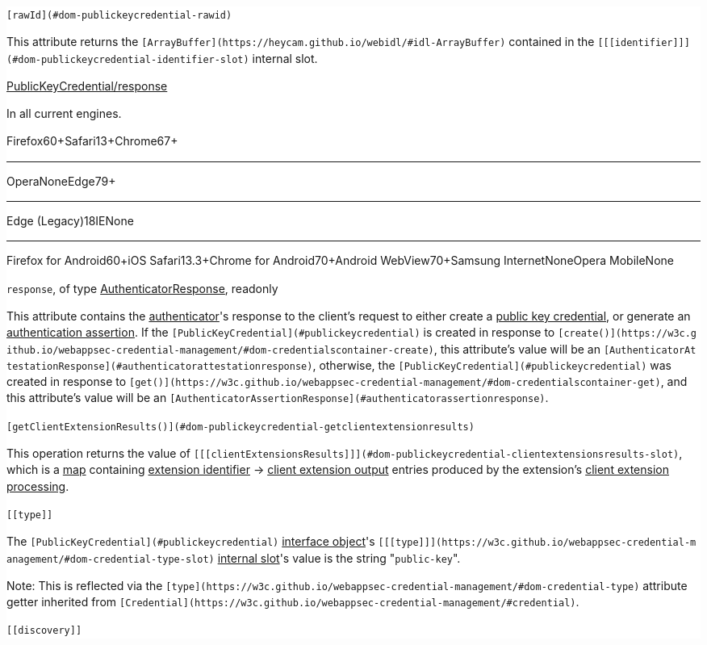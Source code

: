 `[rawId](#dom-publickeycredential-rawid)`

This attribute returns the `[ArrayBuffer](https://heycam.github.io/webidl/#idl-ArrayBuffer)` contained in the `[[[identifier]]](#dom-publickeycredential-identifier-slot)` internal slot.

[PublicKeyCredential/response](https://developer.mozilla.org/en-US/docs/Web/API/PublicKeyCredential/response "The response read-only property of the PublicKeyCredential interface is an AuthenticatorResponse object which is sent from the authenticator to the user agent for the creation/fetching of credentials. The information contained in this response will be used by the relying party's server to verify the demand is legitimate.")

In all current engines.

Firefox60+Safari13+Chrome67+

---

OperaNoneEdge79+

---

Edge (Legacy)18IENone

---

Firefox for Android60+iOS Safari13.3+Chrome for Android70+Android WebView70+Samsung InternetNoneOpera MobileNone

`response`, of type [AuthenticatorResponse](#authenticatorresponse), readonly

This attribute contains the [authenticator](#authenticator)'s response to the client’s request to either create a [public key credential](#public-key-credential), or generate an [authentication assertion](#authentication-assertion). If the `[PublicKeyCredential](#publickeycredential)` is created in response to `[create()](https://w3c.github.io/webappsec-credential-management/#dom-credentialscontainer-create)`, this attribute’s value will be an `[AuthenticatorAttestationResponse](#authenticatorattestationresponse)`, otherwise, the `[PublicKeyCredential](#publickeycredential)` was created in response to `[get()](https://w3c.github.io/webappsec-credential-management/#dom-credentialscontainer-get)`, and this attribute’s value will be an `[AuthenticatorAssertionResponse](#authenticatorassertionresponse)`.

`[getClientExtensionResults()](#dom-publickeycredential-getclientextensionresults)`

This operation returns the value of `[[[clientExtensionsResults]]](#dom-publickeycredential-clientextensionsresults-slot)`, which is a [map](https://infra.spec.whatwg.org/#ordered-map) containing [extension identifier](#extension-identifier) → [client extension output](#client-extension-output) entries produced by the extension’s [client extension processing](#client-extension-processing).

`[[type]]`[](#dom-publickeycredential-type-slot)

The `[PublicKeyCredential](#publickeycredential)` [interface object](https://heycam.github.io/webidl/#dfn-interface-object)'s `[[[type]]](https://w3c.github.io/webappsec-credential-management/#dom-credential-type-slot)` [internal slot](https://tc39.github.io/ecma262/#sec-object-internal-methods-and-internal-slots)'s value is the string "`public-key`".

Note: This is reflected via the `[type](https://w3c.github.io/webappsec-credential-management/#dom-credential-type)` attribute getter inherited from `[Credential](https://w3c.github.io/webappsec-credential-management/#credential)`.

`[[discovery]]`[](#dom-publickeycredential-discovery-slot)
